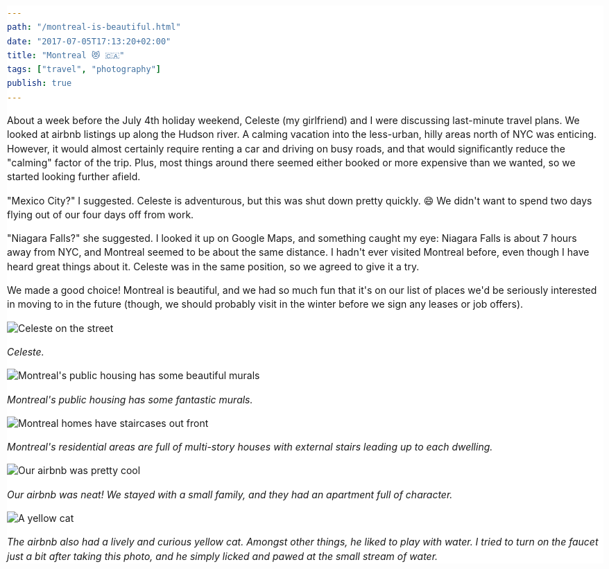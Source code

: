 ```yaml
---
path: "/montreal-is-beautiful.html"
date: "2017-07-05T17:13:20+02:00"  
title: "Montreal 😻 🇨🇦"
tags: ["travel", "photography"]
publish: true
---
```


About a week before the July 4th holiday weekend, Celeste (my girlfriend) and I were discussing last-minute travel plans. We looked at airbnb listings up along the Hudson river. A calming vacation into the less-urban, hilly areas north of NYC was enticing. However, it would almost certainly require renting a car and driving on busy roads, and that would significantly reduce the "calming" factor of the trip. Plus, most things around there seemed either booked or more expensive than we wanted, so we started looking further afield.

"Mexico City?" I suggested. Celeste is adventurous, but this was shut down pretty quickly. 😄 We didn't want to spend two days flying out of our four days off from work.

"Niagara Falls?" she suggested. I looked it up on Google Maps, and something caught my eye: Niagara Falls is about 7 hours away from NYC, and Montreal seemed to be about the same distance. I hadn't ever visited Montreal before, even though I have heard great things about it. Celeste was in the same position, so we agreed to give it a try. 

We made a good choice! Montreal is beautiful, and we had so much fun that it's on our list of places we'd be seriously interested in moving to in the future (though, we should probably visit in the winter before we sign any leases or job offers).



<img src="./images/2017-07-31-17.41.15-539.jpg" alt="Celeste on the street">

_Celeste._

<img src="./images/2017-07-31_18.05.51edited537.jpg" alt="Montreal's public housing has some beautiful murals">

_Montreal's public housing has some fantastic murals._

<p>
<img src="./images/2017-07-30-17.10.51-641.jpg" alt="Montreal homes have staircases out front">
</p>

_Montreal's residential areas are full of multi-story houses with external stairs leading up to each dwelling._

<p>
<img src="./images/2017-07-30-17.53.43-601.jpg" alt="Our airbnb was pretty cool">
</p>

_Our airbnb was neat! We stayed with a small family, and they had an apartment full of character._

<img src="./images/2017-08-02_09.50.11edited354.jpg" alt="A yellow cat">

_The airbnb also had a lively and curious yellow cat. Amongst other things, he liked to play with water. I tried to turn on the faucet just a bit after taking this photo, and he simply licked and pawed at the small stream of water._
